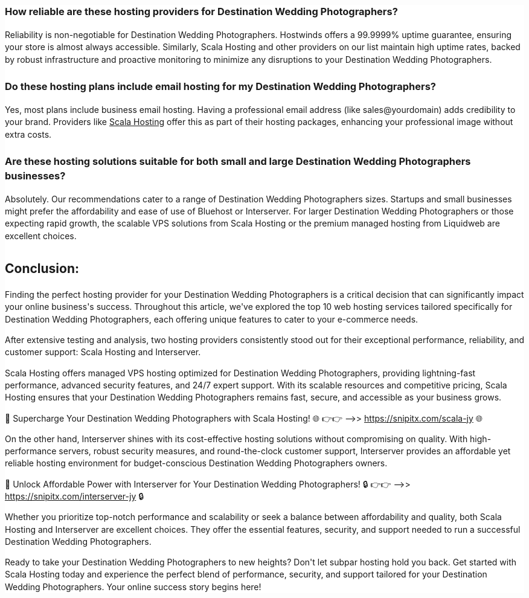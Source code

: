### How reliable are these hosting providers for Destination Wedding Photographers? 
Reliability is non-negotiable for Destination Wedding Photographers. Hostwinds offers a 99.9999% uptime guarantee, ensuring your store is almost always accessible. Similarly, Scala Hosting and other providers on our list maintain high uptime rates, backed by robust infrastructure and proactive monitoring to minimize any disruptions to your Destination Wedding Photographers.

### Do these hosting plans include email hosting for my Destination Wedding Photographers? 
Yes, most plans include business email hosting. Having a professional email address (like sales@yourdomain) adds credibility to your brand. Providers like [Scala Hosting](https://snipitx.com/scala-jy) offer this as part of their hosting packages, enhancing your professional image without extra costs.

### Are these hosting solutions suitable for both small and large Destination Wedding Photographers businesses? 
Absolutely. Our recommendations cater to a range of Destination Wedding Photographers sizes. Startups and small businesses might prefer the affordability and ease of use of Bluehost or Interserver. For larger Destination Wedding Photographers or those expecting rapid growth, the scalable VPS solutions from Scala Hosting or the premium managed hosting from Liquidweb are excellent choices.

## Conclusion:

Finding the perfect hosting provider for your Destination Wedding Photographers is a critical decision that can significantly impact your online business's success. Throughout this article, we've explored the top 10 web hosting services tailored specifically for Destination Wedding Photographers, each offering unique features to cater to your e-commerce needs.

After extensive testing and analysis, two hosting providers consistently stood out for their exceptional performance, reliability, and customer support: Scala Hosting and Interserver.

Scala Hosting offers managed VPS hosting optimized for Destination Wedding Photographers, providing lightning-fast performance, advanced security features, and 24/7 expert support. With its scalable resources and competitive pricing, Scala Hosting ensures that your Destination Wedding Photographers remains fast, secure, and accessible as your business grows.

🚀 Supercharge Your Destination Wedding Photographers with Scala Hosting! 🌐
👉👉 -->> https://snipitx.com/scala-jy 🌐

On the other hand, Interserver shines with its cost-effective hosting solutions without compromising on quality. With high-performance servers, robust security measures, and round-the-clock customer support, Interserver provides an affordable yet reliable hosting environment for budget-conscious Destination Wedding Photographers owners.

💸 Unlock Affordable Power with Interserver for Your Destination Wedding Photographers! 🔒
👉👉 -->> https://snipitx.com/interserver-jy 🔒

Whether you prioritize top-notch performance and scalability or seek a balance between affordability and quality, both Scala Hosting and Interserver are excellent choices. They offer the essential features, security, and support needed to run a successful Destination Wedding Photographers.

Ready to take your Destination Wedding Photographers to new heights? Don't let subpar hosting hold you back. Get started with Scala Hosting today and experience the perfect blend of performance, security, and support tailored for your Destination Wedding Photographers. Your online success story begins here!
